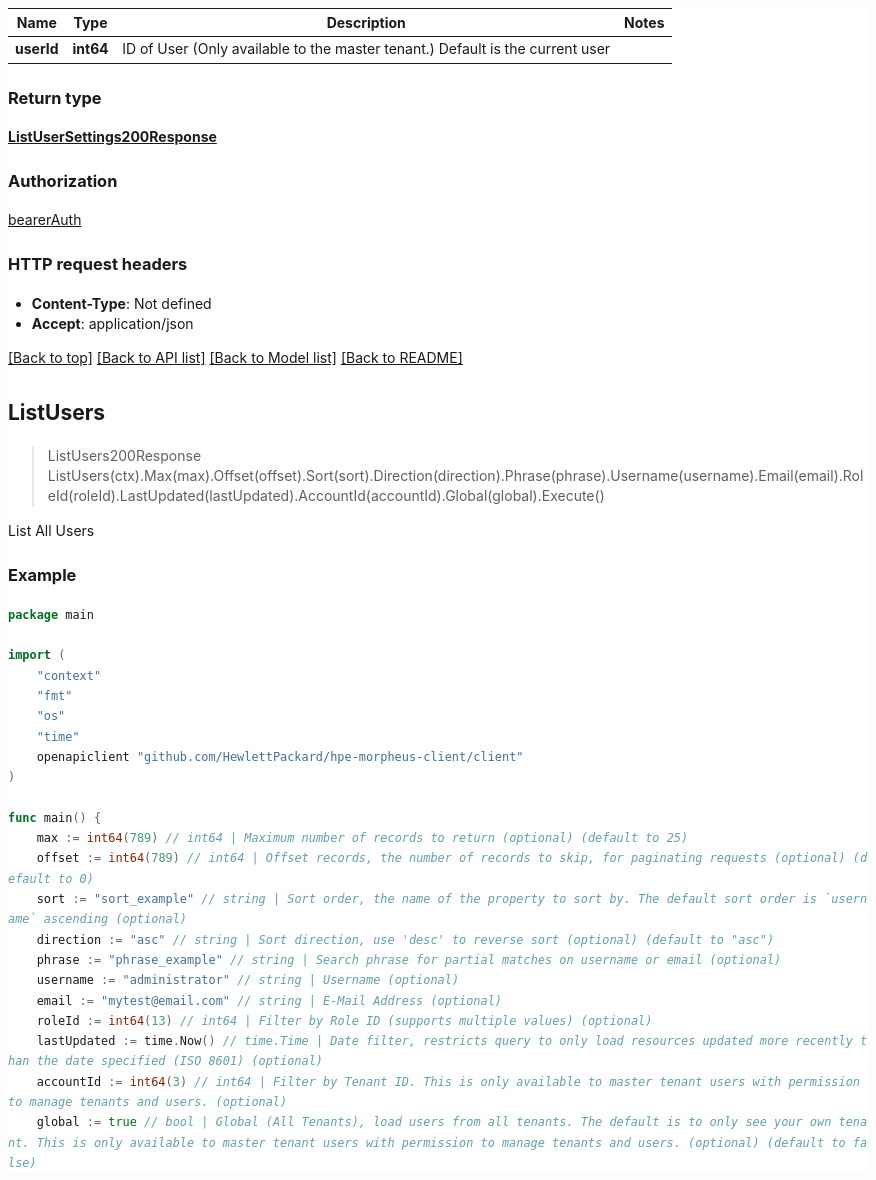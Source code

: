 
Name | Type | Description  | Notes
------------- | ------------- | ------------- | -------------
 **userId** | **int64** | ID of User (Only available to the master tenant.)  Default is the current user | 

### Return type

[**ListUserSettings200Response**](ListUserSettings200Response.md)

### Authorization

[bearerAuth](../README.md#bearerAuth)

### HTTP request headers

- **Content-Type**: Not defined
- **Accept**: application/json

[[Back to top]](#) [[Back to API list]](../README.md#documentation-for-api-endpoints)
[[Back to Model list]](../README.md#documentation-for-models)
[[Back to README]](../README.md)


## ListUsers

> ListUsers200Response ListUsers(ctx).Max(max).Offset(offset).Sort(sort).Direction(direction).Phrase(phrase).Username(username).Email(email).RoleId(roleId).LastUpdated(lastUpdated).AccountId(accountId).Global(global).Execute()

List All Users



### Example

```go
package main

import (
	"context"
	"fmt"
	"os"
    "time"
	openapiclient "github.com/HewlettPackard/hpe-morpheus-client/client"
)

func main() {
	max := int64(789) // int64 | Maximum number of records to return (optional) (default to 25)
	offset := int64(789) // int64 | Offset records, the number of records to skip, for paginating requests (optional) (default to 0)
	sort := "sort_example" // string | Sort order, the name of the property to sort by. The default sort order is `username` ascending (optional)
	direction := "asc" // string | Sort direction, use 'desc' to reverse sort (optional) (default to "asc")
	phrase := "phrase_example" // string | Search phrase for partial matches on username or email (optional)
	username := "administrator" // string | Username (optional)
	email := "mytest@email.com" // string | E-Mail Address (optional)
	roleId := int64(13) // int64 | Filter by Role ID (supports multiple values) (optional)
	lastUpdated := time.Now() // time.Time | Date filter, restricts query to only load resources updated more recently than the date specified (ISO 8601) (optional)
	accountId := int64(3) // int64 | Filter by Tenant ID. This is only available to master tenant users with permission to manage tenants and users. (optional)
	global := true // bool | Global (All Tenants), load users from all tenants. The default is to only see your own tenant. This is only available to master tenant users with permission to manage tenants and users. (optional) (default to false)
```